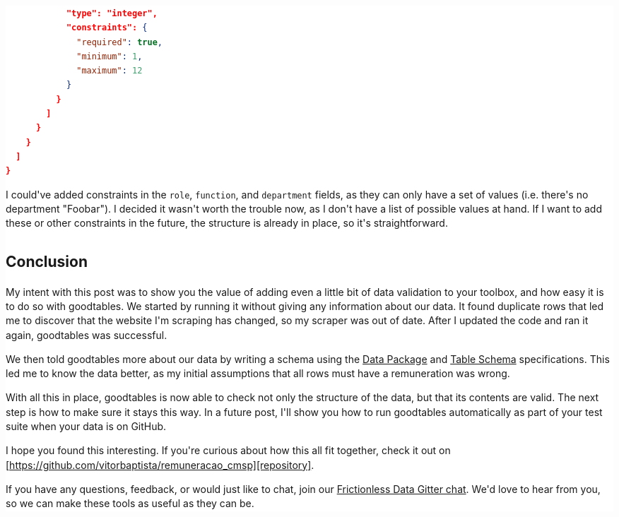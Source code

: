 ```json
            "type": "integer",
            "constraints": {
              "required": true,
              "minimum": 1,
              "maximum": 12
            }
          }
        ]
      }
    }
  ]
}
```

I could've added constraints in the `role`, `function`, and `department` fields, as they can only have a set of values (i.e. there's no department "Foobar"). I decided it wasn't worth the trouble now, as I don't have a list of possible values at hand. If I want to add these or other constraints in the future, the structure is already in place, so it's straightforward.

## Conclusion

My intent with this post was to show you the value of adding even a little bit of data validation to your toolbox, and how easy it is to do so with goodtables. We started by running it without giving any information about our data. It found duplicate rows that led me to discover that the website I'm scraping has changed, so my scraper was out of date. After I updated the code and ran it again, goodtables was successful.

We then told goodtables more about our data by writing a schema using the [Data Package][datapackage] and [Table Schema][tableschema] specifications. This led me to know the data better, as my initial assumptions that all rows must have a remuneration was wrong.

With all this in place, goodtables is now able to check not only the structure of the data, but that its contents are valid. The next step is how to make sure it stays this way. In a future post, I'll show you how to run goodtables automatically as part of your test suite when your data is on GitHub.

I hope you found this interesting. If you're curious about how this all fit together, check it out on [https://github.com/vitorbaptista/remuneracao_cmsp][repository].

If you have any questions, feedback, or would just like to chat, join our [Frictionless Data Gitter chat][fd-gitter]. We'd love to hear from you, so we can make these tools as useful as they can be.

[goodtables]: https://github.com/frictionlessdata/goodtables-py/ "goodtables"
[datapackage]: http://frictionlessdata.io/data-packages/ "Data Package"
[tableschema]: http://frictionlessdata.io/guides/table-schema/ "Table Schema"
[fd-gitter]: http://gitter.im/frictionlessdata/chat "Frictionless Data Gitter"
[cmsp-remunerations]: http://www.camara.sp.gov.br/transparencia/salarios-abertos/remuneracao-dos-servidores-e-comissionados/ "Remuneration of Sao Paulo City Council's Civil Servants"
[repository]: https://github.com/vitorbaptista/remuneracao_cmsp
